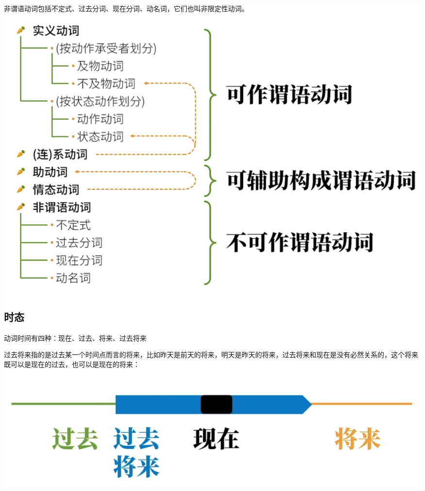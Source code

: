 非谓语动词包括不定式、过去分词、现在分词、动名词，它们也叫非限定性动词。

![image-20240404185501555](image-20240404185501555.png)

## 时态

动词时间有四种：现在、过去、将来、过去将来

过去将来指的是过去某一个时间点而言的将来，比如昨天是前天的将来，明天是昨天的将来，过去将来和现在是没有必然关系的，这个将来既可以是现在的过去，也可以是现在的将来：

![image-20240404221440245](image-20240404221440245.png)
